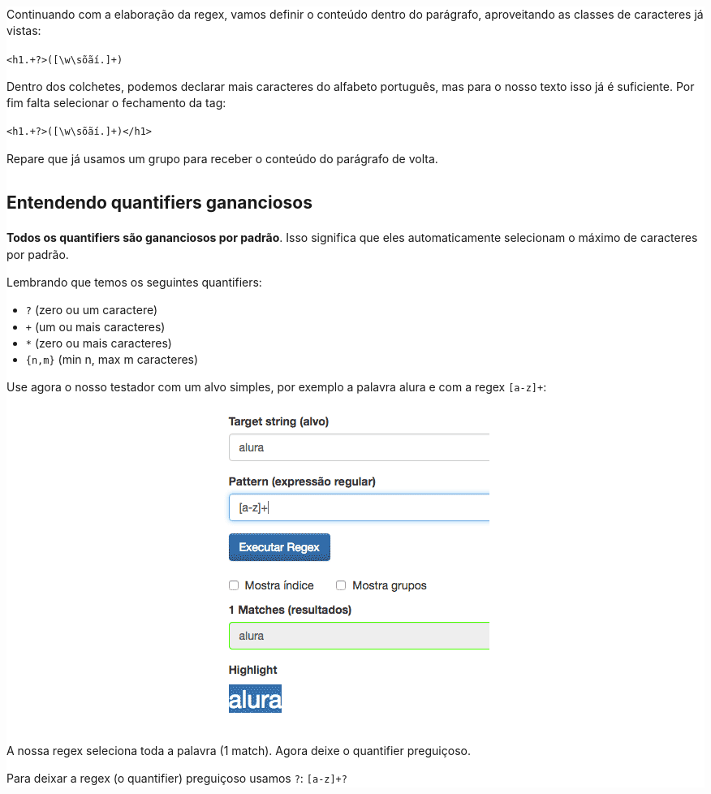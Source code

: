 
Continuando com a elaboração da regex, vamos definir o conteúdo dentro do parágrafo, aproveitando as classes de caracteres já vistas:

```
<h1.+?>([\w\sõãí.]+)
```

Dentro dos colchetes, podemos declarar mais caracteres do alfabeto português, mas para o nosso texto isso já é suficiente. Por fim falta selecionar o fechamento da tag:

```
<h1.+?>([\w\sõãí.]+)</h1>
```
Repare que já usamos um grupo para receber o conteúdo do parágrafo de volta.


## Entendendo quantifiers gananciosos

**Todos os quantifiers são gananciosos por padrão**. Isso significa que eles automaticamente selecionam o máximo de caracteres por padrão.

Lembrando que temos os seguintes quantifiers:

* `?` (zero ou um caractere)
* `+` (um ou mais caracteres)
* `*` (zero ou mais caracteres)
* `{n,m}` (min n, max m caracteres)

Use agora o nosso testador com um alvo simples, por exemplo a palavra alura e com a regex `[a-z]+`:

<center><img src="img/image_11.png"/></center>

A nossa regex seleciona toda a palavra (1 match). Agora deixe o quantifier preguiçoso.

Para deixar a regex (o quantifier) preguiçoso usamos `?`: `[a-z]+?`
